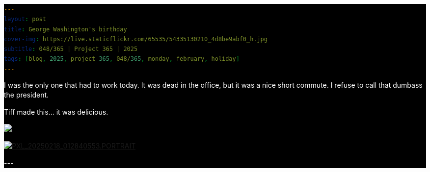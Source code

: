 ```yaml
---
layout: post
title: George Washington's birthday
cover-img: https://live.staticflickr.com/65535/54335130210_4d8be9abf0_h.jpg
subtitle: 048/365 | Project 365 | 2025
tags: [blog, 2025, project 365, 048/365, monday, february, holiday]
---
```

<style>
  body {
    background:#000;
    color:#fff;
  }
  .blog-tags a {
    color:#fff;
  }
</style>
I was the only one that had to work today. It was dead in the office, but it was a nice short commute. I refuse to call that dumbass the president.

Tiff made this... it was delicious.
<p class="post-img-wrap">
  <img src="https://live.staticflickr.com/65535/54335130210_4d8be9abf0_h.jpg">
</p>
<p class="post-img-wrap">
  <a data-flickr-embed="true" href="https://www.flickr.com/gp/sling_flickr/84XY2Dep9E" title="PXL_20250218_012840553.PORTRAIT"><img src="https://live.staticflickr.com/65535/54335130210_4d8be9abf0_h.jpg" width="1600" height="1205" alt="PXL_20250218_012840553.PORTRAIT"/></a><script async src="//embedr.flickr.com/assets/client-code.js" charset="utf-8"></script>
</p>
---
